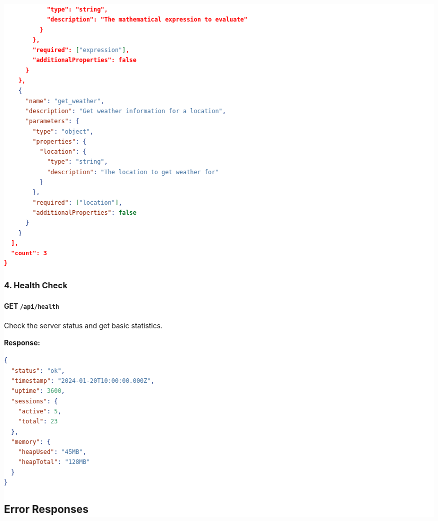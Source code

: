 ```json
            "type": "string",
            "description": "The mathematical expression to evaluate"
          }
        },
        "required": ["expression"],
        "additionalProperties": false
      }
    },
    {
      "name": "get_weather",
      "description": "Get weather information for a location",
      "parameters": {
        "type": "object",
        "properties": {
          "location": {
            "type": "string",
            "description": "The location to get weather for"
          }
        },
        "required": ["location"],
        "additionalProperties": false
      }
    }
  ],
  "count": 3
}
```

### 4. Health Check

#### GET `/api/health`
Check the server status and get basic statistics.

**Response:**
```json
{
  "status": "ok",
  "timestamp": "2024-01-20T10:00:00.000Z",
  "uptime": 3600,
  "sessions": {
    "active": 5,
    "total": 23
  },
  "memory": {
    "heapUsed": "45MB",
    "heapTotal": "128MB"
  }
}
```

## Error Responses
